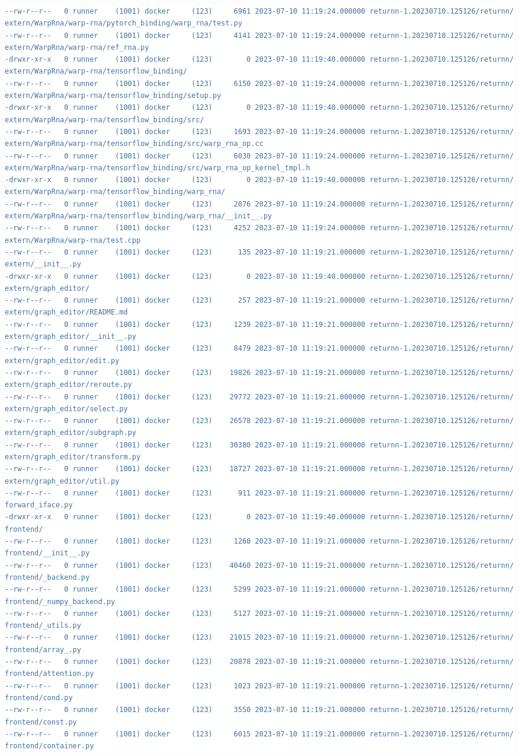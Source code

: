 ```diff
--rw-r--r--   0 runner    (1001) docker     (123)     6961 2023-07-10 11:19:24.000000 returnn-1.20230710.125126/returnn/extern/WarpRna/warp-rna/pytorch_binding/warp_rna/test.py
--rw-r--r--   0 runner    (1001) docker     (123)     4141 2023-07-10 11:19:24.000000 returnn-1.20230710.125126/returnn/extern/WarpRna/warp-rna/ref_rna.py
-drwxr-xr-x   0 runner    (1001) docker     (123)        0 2023-07-10 11:19:40.000000 returnn-1.20230710.125126/returnn/extern/WarpRna/warp-rna/tensorflow_binding/
--rw-r--r--   0 runner    (1001) docker     (123)     6150 2023-07-10 11:19:24.000000 returnn-1.20230710.125126/returnn/extern/WarpRna/warp-rna/tensorflow_binding/setup.py
-drwxr-xr-x   0 runner    (1001) docker     (123)        0 2023-07-10 11:19:40.000000 returnn-1.20230710.125126/returnn/extern/WarpRna/warp-rna/tensorflow_binding/src/
--rw-r--r--   0 runner    (1001) docker     (123)     1693 2023-07-10 11:19:24.000000 returnn-1.20230710.125126/returnn/extern/WarpRna/warp-rna/tensorflow_binding/src/warp_rna_op.cc
--rw-r--r--   0 runner    (1001) docker     (123)     6030 2023-07-10 11:19:24.000000 returnn-1.20230710.125126/returnn/extern/WarpRna/warp-rna/tensorflow_binding/src/warp_rna_op_kernel_tmpl.h
-drwxr-xr-x   0 runner    (1001) docker     (123)        0 2023-07-10 11:19:40.000000 returnn-1.20230710.125126/returnn/extern/WarpRna/warp-rna/tensorflow_binding/warp_rna/
--rw-r--r--   0 runner    (1001) docker     (123)     2076 2023-07-10 11:19:24.000000 returnn-1.20230710.125126/returnn/extern/WarpRna/warp-rna/tensorflow_binding/warp_rna/__init__.py
--rw-r--r--   0 runner    (1001) docker     (123)     4252 2023-07-10 11:19:24.000000 returnn-1.20230710.125126/returnn/extern/WarpRna/warp-rna/test.cpp
--rw-r--r--   0 runner    (1001) docker     (123)      135 2023-07-10 11:19:21.000000 returnn-1.20230710.125126/returnn/extern/__init__.py
-drwxr-xr-x   0 runner    (1001) docker     (123)        0 2023-07-10 11:19:40.000000 returnn-1.20230710.125126/returnn/extern/graph_editor/
--rw-r--r--   0 runner    (1001) docker     (123)      257 2023-07-10 11:19:21.000000 returnn-1.20230710.125126/returnn/extern/graph_editor/README.md
--rw-r--r--   0 runner    (1001) docker     (123)     1239 2023-07-10 11:19:21.000000 returnn-1.20230710.125126/returnn/extern/graph_editor/__init__.py
--rw-r--r--   0 runner    (1001) docker     (123)     8479 2023-07-10 11:19:21.000000 returnn-1.20230710.125126/returnn/extern/graph_editor/edit.py
--rw-r--r--   0 runner    (1001) docker     (123)    19826 2023-07-10 11:19:21.000000 returnn-1.20230710.125126/returnn/extern/graph_editor/reroute.py
--rw-r--r--   0 runner    (1001) docker     (123)    29772 2023-07-10 11:19:21.000000 returnn-1.20230710.125126/returnn/extern/graph_editor/select.py
--rw-r--r--   0 runner    (1001) docker     (123)    26578 2023-07-10 11:19:21.000000 returnn-1.20230710.125126/returnn/extern/graph_editor/subgraph.py
--rw-r--r--   0 runner    (1001) docker     (123)    30380 2023-07-10 11:19:21.000000 returnn-1.20230710.125126/returnn/extern/graph_editor/transform.py
--rw-r--r--   0 runner    (1001) docker     (123)    18727 2023-07-10 11:19:21.000000 returnn-1.20230710.125126/returnn/extern/graph_editor/util.py
--rw-r--r--   0 runner    (1001) docker     (123)      911 2023-07-10 11:19:21.000000 returnn-1.20230710.125126/returnn/forward_iface.py
-drwxr-xr-x   0 runner    (1001) docker     (123)        0 2023-07-10 11:19:40.000000 returnn-1.20230710.125126/returnn/frontend/
--rw-r--r--   0 runner    (1001) docker     (123)     1260 2023-07-10 11:19:21.000000 returnn-1.20230710.125126/returnn/frontend/__init__.py
--rw-r--r--   0 runner    (1001) docker     (123)    40460 2023-07-10 11:19:21.000000 returnn-1.20230710.125126/returnn/frontend/_backend.py
--rw-r--r--   0 runner    (1001) docker     (123)     5299 2023-07-10 11:19:21.000000 returnn-1.20230710.125126/returnn/frontend/_numpy_backend.py
--rw-r--r--   0 runner    (1001) docker     (123)     5127 2023-07-10 11:19:21.000000 returnn-1.20230710.125126/returnn/frontend/_utils.py
--rw-r--r--   0 runner    (1001) docker     (123)    21015 2023-07-10 11:19:21.000000 returnn-1.20230710.125126/returnn/frontend/array_.py
--rw-r--r--   0 runner    (1001) docker     (123)    20878 2023-07-10 11:19:21.000000 returnn-1.20230710.125126/returnn/frontend/attention.py
--rw-r--r--   0 runner    (1001) docker     (123)     1023 2023-07-10 11:19:21.000000 returnn-1.20230710.125126/returnn/frontend/cond.py
--rw-r--r--   0 runner    (1001) docker     (123)     3550 2023-07-10 11:19:21.000000 returnn-1.20230710.125126/returnn/frontend/const.py
--rw-r--r--   0 runner    (1001) docker     (123)     6015 2023-07-10 11:19:21.000000 returnn-1.20230710.125126/returnn/frontend/container.py
```